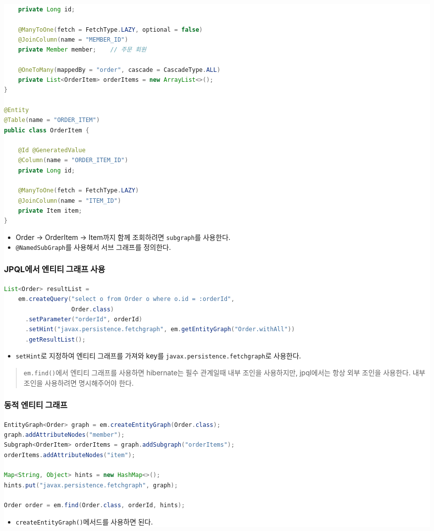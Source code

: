 ```java
    private Long id;

    @ManyToOne(fetch = FetchType.LAZY, optional = false)
    @JoinColumn(name = "MEMBER_ID")
    private Member member;    // 주문 회원

    @OneToMany(mappedBy = "order", cascade = CascadeType.ALL)
    private List<OrderItem> orderItems = new ArrayList<>();
}

@Entity
@Table(name = "ORDER_ITEM")
public class OrderItem {

    @Id @GeneratedValue
    @Column(name = "ORDER_ITEM_ID")
    private Long id;

    @ManyToOne(fetch = FetchType.LAZY)
    @JoinColumn(name = "ITEM_ID")
    private Item item;    
}
```
- Order -> OrderItem -> Item까지 함께 조회하려면 `subgraph`를 사용한다.
- `@NamedSubGraph`를 사용해서 서브 그래프를 정의한다.

### JPQL에서 엔티티 그래프 사용
```java
List<Order> resultList = 
    em.createQuery("select o from Order o where o.id = :orderId", 
                   Order.class)
      .setParameter("orderId", orderId)
      .setHint("javax.persistence.fetchgraph", em.getEntityGraph("Order.withAll"))
      .getResultList();
```
- `setHint`로 지정하여 엔티티 그래프를 가져와 key를 `javax.persistence.fetchgraph`로 사용한다.
> `em.find()`에서 엔티티 그래프를 사용하면 hibernate는 필수 관계일때 내부 조인을 사용하지만, jpql에서는 항상 외부 조인을 사용한다.
내부 조인을 사용하려면 명시해주어야 한다.

### 동적 엔티티 그래프
```java
EntityGraph<Order> graph = em.createEntityGraph(Order.class);
graph.addAttributeNodes("member");
Subgraph<OrderItem> orderItems = graph.addSubgraph("orderItems");
orderItems.addAttributeNodes("item");

Map<String, Object> hints = new HashMap<>();
hints.put("javax.persistence.fetchgraph", graph);

Order order = em.find(Order.class, orderId, hints);
```
- `createEntityGraph()`메서드를 사용하면 된다.
